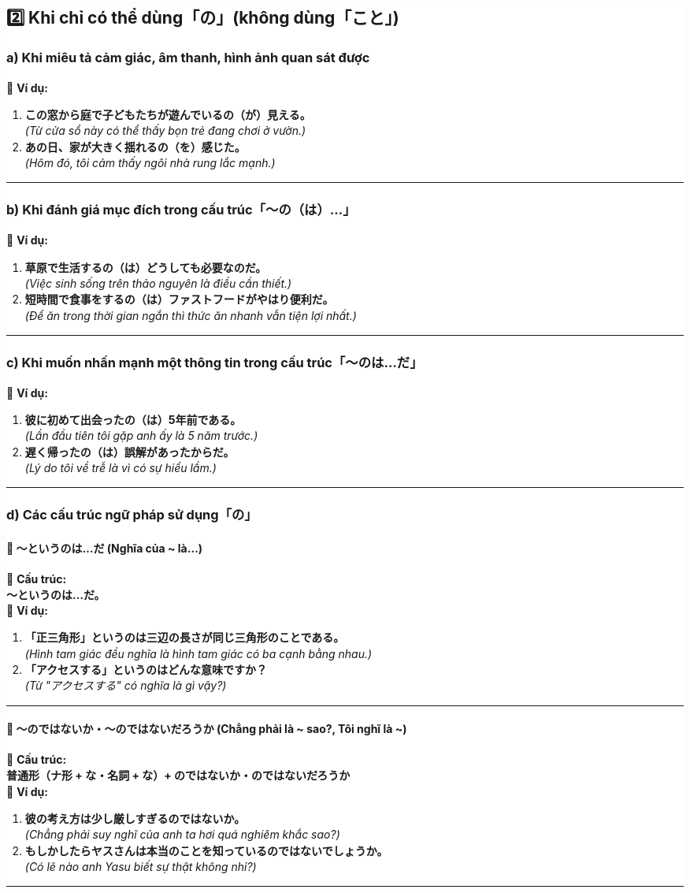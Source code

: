 ## **2️⃣ Khi chỉ có thể dùng「の」(không dùng「こと」)**  

### **a) Khi miêu tả cảm giác, âm thanh, hình ảnh quan sát được**  
📌 **Ví dụ:**  
1. **この窓から庭で子どもたちが遊んでいるの（が）見える。**  
   _(Từ cửa sổ này có thể thấy bọn trẻ đang chơi ở vườn.)_  
2. **あの日、家が大きく揺れるの（を）感じた。**  
   _(Hôm đó, tôi cảm thấy ngôi nhà rung lắc mạnh.)_  

---

### **b) Khi đánh giá mục đích trong cấu trúc「〜の（は）…」**  
📌 **Ví dụ:**  
1. **草原で生活するの（は）どうしても必要なのだ。**  
   _(Việc sinh sống trên thảo nguyên là điều cần thiết.)_  
2. **短時間で食事をするの（は）ファストフードがやはり便利だ。**  
   _(Để ăn trong thời gian ngắn thì thức ăn nhanh vẫn tiện lợi nhất.)_  

---

### **c) Khi muốn nhấn mạnh một thông tin trong cấu trúc「〜のは…だ」**  
📌 **Ví dụ:**  
1. **彼に初めて出会ったの（は）5年前である。**  
   _(Lần đầu tiên tôi gặp anh ấy là 5 năm trước.)_  
2. **遅く帰ったの（は）誤解があったからだ。**  
   _(Lý do tôi về trễ là vì có sự hiểu lầm.)_  

---

### **d) Các cấu trúc ngữ pháp sử dụng「の」**  

#### **🔹 〜というのは…だ** (Nghĩa của ~ là…)  
📌 **Cấu trúc:**  
**〜というのは…だ。**  
📌 **Ví dụ:**  
1. **「正三角形」というのは三辺の長さが同じ三角形のことである。**  
   _(Hình tam giác đều nghĩa là hình tam giác có ba cạnh bằng nhau.)_  
2. **「アクセスする」というのはどんな意味ですか？**  
   _(Từ "アクセスする" có nghĩa là gì vậy?)_  

---

#### **🔹 〜のではないか・〜のではないだろうか** (Chẳng phải là ~ sao?, Tôi nghĩ là ~)  
📌 **Cấu trúc:**  
**普通形（ナ形 + な・名詞 + な）+ のではないか・のではないだろうか**  
📌 **Ví dụ:**  
1. **彼の考え方は少し厳しすぎるのではないか。**  
   _(Chẳng phải suy nghĩ của anh ta hơi quá nghiêm khắc sao?)_  
2. **もしかしたらヤスさんは本当のことを知っているのではないでしょうか。**  
   _(Có lẽ nào anh Yasu biết sự thật không nhỉ?)_  

---
